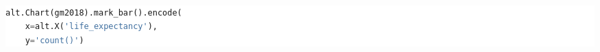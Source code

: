 ``` python
alt.Chart(gm2018).mark_bar().encode(
    x=alt.X('life_expectancy'),
    y='count()')
```

<?xml version="1.0" encoding="utf-8"?>


